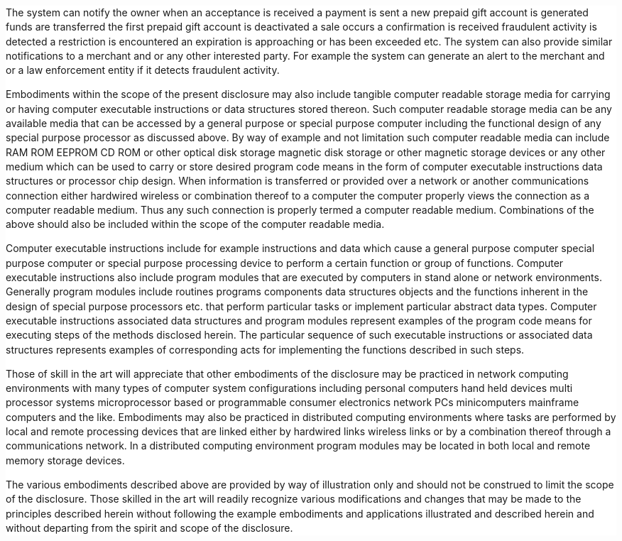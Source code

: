 The system can notify the owner when an acceptance is received a payment is sent a new prepaid gift account is generated funds are transferred the first prepaid gift account is deactivated a sale occurs a confirmation is received fraudulent activity is detected a restriction is encountered an expiration is approaching or has been exceeded etc. The system can also provide similar notifications to a merchant and or any other interested party. For example the system can generate an alert to the merchant and or a law enforcement entity if it detects fraudulent activity.

Embodiments within the scope of the present disclosure may also include tangible computer readable storage media for carrying or having computer executable instructions or data structures stored thereon. Such computer readable storage media can be any available media that can be accessed by a general purpose or special purpose computer including the functional design of any special purpose processor as discussed above. By way of example and not limitation such computer readable media can include RAM ROM EEPROM CD ROM or other optical disk storage magnetic disk storage or other magnetic storage devices or any other medium which can be used to carry or store desired program code means in the form of computer executable instructions data structures or processor chip design. When information is transferred or provided over a network or another communications connection either hardwired wireless or combination thereof to a computer the computer properly views the connection as a computer readable medium. Thus any such connection is properly termed a computer readable medium. Combinations of the above should also be included within the scope of the computer readable media.

Computer executable instructions include for example instructions and data which cause a general purpose computer special purpose computer or special purpose processing device to perform a certain function or group of functions. Computer executable instructions also include program modules that are executed by computers in stand alone or network environments. Generally program modules include routines programs components data structures objects and the functions inherent in the design of special purpose processors etc. that perform particular tasks or implement particular abstract data types. Computer executable instructions associated data structures and program modules represent examples of the program code means for executing steps of the methods disclosed herein. The particular sequence of such executable instructions or associated data structures represents examples of corresponding acts for implementing the functions described in such steps.

Those of skill in the art will appreciate that other embodiments of the disclosure may be practiced in network computing environments with many types of computer system configurations including personal computers hand held devices multi processor systems microprocessor based or programmable consumer electronics network PCs minicomputers mainframe computers and the like. Embodiments may also be practiced in distributed computing environments where tasks are performed by local and remote processing devices that are linked either by hardwired links wireless links or by a combination thereof through a communications network. In a distributed computing environment program modules may be located in both local and remote memory storage devices.

The various embodiments described above are provided by way of illustration only and should not be construed to limit the scope of the disclosure. Those skilled in the art will readily recognize various modifications and changes that may be made to the principles described herein without following the example embodiments and applications illustrated and described herein and without departing from the spirit and scope of the disclosure.

